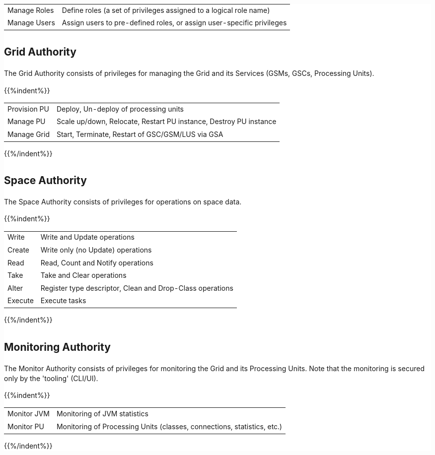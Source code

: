 

|     |      |
|------|------|
|Manage Roles|Define roles (a set of privileges assigned to a logical role name)|
|Manage Users|Assign users to pre-defined roles, or assign user-specific privileges|



## Grid Authority
The Grid Authority consists of privileges for managing the Grid and its Services (GSMs, GSCs, Processing Units).

{{%indent%}}

|   |    |
|----|----|
|Provision PU	 |Deploy, Un-deploy of processing units|
|Manage PU	 |Scale up/down, Relocate, Restart PU instance, Destroy PU instance|
|Manage Grid    |Start, Terminate, Restart of GSC/GSM/LUS via GSA|
{{%/indent%}}


## Space Authority
The Space Authority consists of privileges for operations on space data.

{{%indent%}}

|   |    |
|----|----|
|Write	  |Write and Update operations|
|Create  |Write only (no Update) operations|
|Read	  |Read, Count and Notify operations|
|Take	  |Take and Clear operations|
|Alter	  |Register type descriptor, Clean and Drop-Class operations|
|Execute |Execute tasks|
{{%/indent%}}

## Monitoring Authority
The Monitor Authority consists of privileges for monitoring the Grid and its Processing Units.
Note that the monitoring is secured only by the 'tooling' (CLI/UI).

{{%indent%}}

|   |    |
|----|----|
|Monitor JVM	 |Monitoring of JVM statistics|
|Monitor PU	 |Monitoring of Processing Units (classes, connections, statistics, etc.)|
{{%/indent%}}

